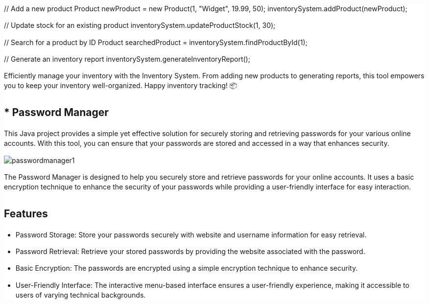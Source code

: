 // Add a new product
Product newProduct = new Product(1, "Widget", 19.99, 50);
inventorySystem.addProduct(newProduct);

// Update stock for an existing product
inventorySystem.updateProductStock(1, 30);

// Search for a product by ID
Product searchedProduct = inventorySystem.findProductById(1);

// Generate an inventory report
inventorySystem.generateInventoryReport();



Efficiently manage your inventory with the Inventory System. From adding new products to generating reports, this tool empowers you to keep your inventory well-organized. Happy inventory tracking! 📦










## * Password Manager



This Java project provides a simple yet effective solution for securely storing and retrieving passwords for your various online accounts. With this tool, you can ensure that your passwords are stored and accessed in a way that enhances security.



![passwordmanager1](https://github.com/JohnMartin0301/My-Java-Projects/assets/112761826/ab1f4a77-96aa-4684-a22f-328a05039e15)



The Password Manager is designed to help you securely store and retrieve passwords for your online accounts. It uses a basic encryption technique to enhance the security of your passwords while providing a user-friendly interface for easy interaction.





## Features



* Password Storage: Store your passwords securely with website and username information for easy retrieval.

* Password Retrieval: Retrieve your stored passwords by providing the website associated with the password.

* Basic Encryption: The passwords are encrypted using a simple encryption technique to enhance security.

* User-Friendly Interface: The interactive menu-based interface ensures a user-friendly experience, making it accessible to users of varying technical backgrounds.
